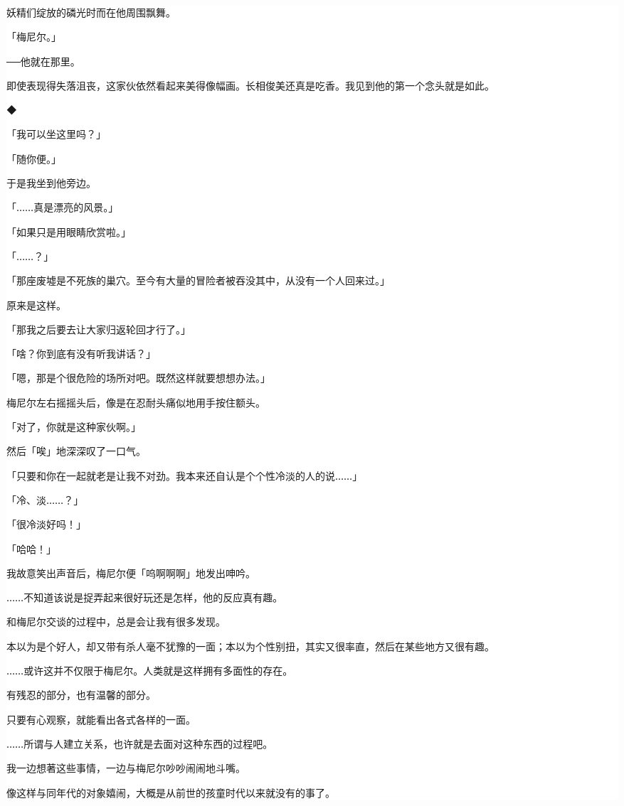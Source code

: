 妖精们绽放的磷光时而在他周围飘舞。

「梅尼尔。」

──他就在那里。

即使表现得失落沮丧，这家伙依然看起来美得像幅画。长相俊美还真是吃香。我见到他的第一个念头就是如此。

◆

「我可以坐这里吗？」

「随你便。」

于是我坐到他旁边。

「……真是漂亮的风景。」

「如果只是用眼睛欣赏啦。」

「……？」

「那座废墟是不死族的巢穴。至今有大量的冒险者被吞没其中，从没有一个人回来过。」

原来是这样。

「那我之后要去让大家归返轮回才行了。」

「啥？你到底有没有听我讲话？」

「嗯，那是个很危险的场所对吧。既然这样就要想想办法。」

梅尼尔左右摇摇头后，像是在忍耐头痛似地用手按住额头。

「对了，你就是这种家伙啊。」

然后「唉」地深深叹了一口气。

「只要和你在一起就老是让我不对劲。我本来还自认是个个性冷淡的人的说……」

「冷、淡……？」

「很冷淡好吗！」

「哈哈！」

我故意笑出声音后，梅尼尔便「呜啊啊啊」地发出呻吟。

……不知道该说是捉弄起来很好玩还是怎样，他的反应真有趣。

和梅尼尔交谈的过程中，总是会让我有很多发现。

本以为是个好人，却又带有杀人毫不犹豫的一面；本以为个性别扭，其实又很率直，然后在某些地方又很有趣。

……或许这并不仅限于梅尼尔。人类就是这样拥有多面性的存在。

有残忍的部分，也有温馨的部分。

只要有心观察，就能看出各式各样的一面。

……所谓与人建立关系，也许就是去面对这种东西的过程吧。

我一边想著这些事情，一边与梅尼尔吵吵闹闹地斗嘴。

像这样与同年代的对象嬉闹，大概是从前世的孩童时代以来就没有的事了。
